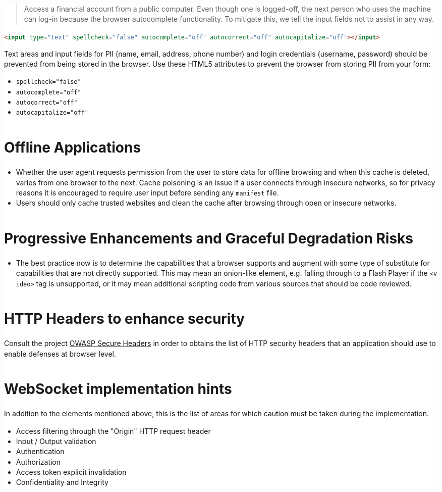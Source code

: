 > Access a financial account from a public computer. Even though one is logged-off, the next person who uses the machine can log-in because the browser autocomplete functionality. To mitigate this, we tell the input fields not to assist in any way.

```html
<input type="text" spellcheck="false" autocomplete="off" autocorrect="off" autocapitalize="off"></input>
```

Text areas and input fields for PII (name, email, address, phone number) and login credentials (username, password) should be prevented from being stored in the browser. Use these HTML5 attributes to prevent the browser from storing PII from your form:

- `spellcheck="false"`
- `autocomplete="off"`
- `autocorrect="off"`
- `autocapitalize="off"`

# Offline Applications

- Whether the user agent requests permission from the user to store data for offline browsing and when this cache is deleted, varies from one browser to the next. Cache poisoning is an issue if a user connects through insecure networks, so for privacy reasons it is encouraged to require user input before sending any `manifest` file.
- Users should only cache trusted websites and clean the cache after browsing through open or insecure networks.

# Progressive Enhancements and Graceful Degradation Risks

- The best practice now is to determine the capabilities that a browser supports and augment with some type of substitute for capabilities that are not directly supported. This may mean an onion-like element, e.g. falling through to a Flash Player if the `<video>` tag is unsupported, or it may mean additional scripting code from various sources that should be code reviewed.

# HTTP Headers to enhance security

Consult the project [OWASP Secure Headers](https://www.owasp.org/index.php/OWASP_Secure_Headers_Project#tab=Headers) in order to obtains the list of HTTP security headers that an application should use to enable defenses at browser level.

# WebSocket implementation hints

In addition to the elements mentioned above, this is the list of areas for which caution must be taken during the implementation.

- Access filtering through the "Origin" HTTP request header
- Input / Output validation
- Authentication
- Authorization
- Access token explicit invalidation
- Confidentiality and Integrity

